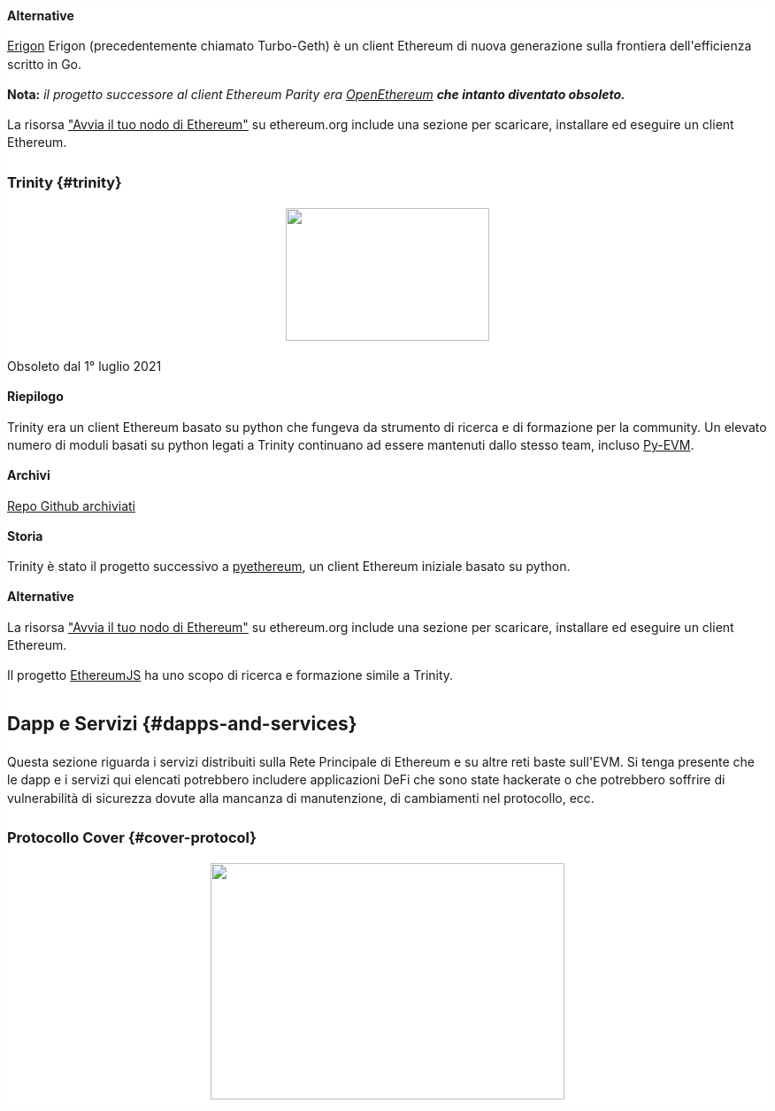 **Alternative**

[Erigon](https://github.com/ledgerwatch/erigon) Erigon (precedentemente chiamato Turbo-Geth) è un client Ethereum di nuova generazione sulla frontiera dell'efficienza scritto in Go.

**Nota:** _il progetto successore al client Ethereum Parity era [OpenEthereum](https://github.com/openethereum/openethereum) **che intanto diventato obsoleto.**_

La risorsa ["Avvia il tuo nodo di Ethereum"](/developers/docs/nodes-and-clients/run-a-node/#getting-the-client) su ethereum.org include una sezione per scaricare, installare ed eseguire un client Ethereum.

### Trinity {#trinity}

<p align="center">
  <img width="230" height="150" 
    style="background-color:#fff; padding:0px 10px 0px 10px;"
    src="https://trinity.ethereum.org/images/trinity-logo-icon.svg" />
</p>

Obsoleto dal 1° luglio 2021

**Riepilogo**

Trinity era un client Ethereum basato su python che fungeva da strumento di ricerca e di formazione per la community. Un elevato numero di moduli basati su python legati a Trinity continuano ad essere mantenuti dallo stesso team, incluso [Py-EVM](https://github.com/ethereum/py-evm).

**Archivi**

[Repo Github archiviati](https://github.com/ethereum/trinity)

**Storia**

Trinity è stato il progetto successivo a [pyethereum](https://github.com/ethereum/pyethereum/tree/b704a5c6577863edc539a1ec3d2620a443b950fb), un client Ethereum iniziale basato su python.

**Alternative**

La risorsa ["Avvia il tuo nodo di Ethereum"](/developers/docs/nodes-and-clients/run-a-node/#getting-the-client) su ethereum.org include una sezione per scaricare, installare ed eseguire un client Ethereum.

Il progetto [EthereumJS](https://github.com/ethereumjs) ha uno scopo di ricerca e formazione simile a Trinity.

## Dapp e Servizi {#dapps-and-services}

Questa sezione riguarda i servizi distribuiti sulla Rete Principale di Ethereum e su altre reti baste sull'EVM. Si tenga presente che le dapp e i servizi qui elencati potrebbero includere applicazioni DeFi che sono state hackerate o che potrebbero soffrire di vulnerabilità di sicurezza dovute alla mancanza di manutenzione, di cambiamenti nel protocollo, ecc.

### Protocollo Cover {#cover-protocol}

<p align="center">
  <img width="400" height="267" 
    style="background-color:#fff; padding:0px 0px 0px 0px;"
    src="https://miro.medium.com/max/1838/0*kA6PGbaYHLJOI66O" />
</p>
